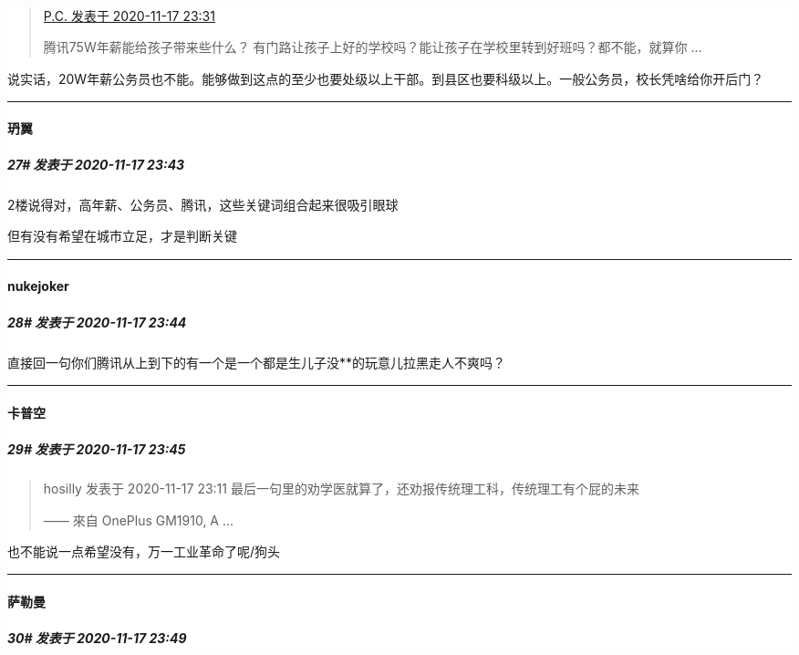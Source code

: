 <blockquote><a href="httphttps://bbs.saraba1st.com/2b/forum.php?mod=redirect&amp;goto=findpost&amp;pid=49428817&amp;ptid=1972833" target="_blank">P.C. 发表于 2020-11-17 23:31</a>

腾讯75W年薪能给孩子带来些什么？ 有门路让孩子上好的学校吗？能让孩子在学校里转到好班吗？都不能，就算你 ...</blockquote>
说实话，20W年薪公务员也不能。能够做到这点的至少也要处级以上干部。到县区也要科级以上。一般公务员，校长凭啥给你开后门？







*****

####  玬翼  
##### 27#       发表于 2020-11-17 23:43




2楼说得对，高年薪、公务员、腾讯，这些关键词组合起来很吸引眼球

但有没有希望在城市立足，才是判断关键







*****

####  nukejoker  
##### 28#       发表于 2020-11-17 23:44




直接回一句你们腾讯从上到下的有一个是一个都是生儿子没**的玩意儿拉黑走人不爽吗？







*****

####  卡普空  
##### 29#       发表于 2020-11-17 23:45



<blockquote>hosilly 发表于 2020-11-17 23:11
最后一句里的劝学医就算了，还劝报传统理工科，传统理工有个屁的未来


—— 來自 OnePlus GM1910, A ...</blockquote>
也不能说一点希望没有，万一工业革命了呢/狗头







*****

####  萨勒曼  
##### 30#       发表于 2020-11-17 23:49

